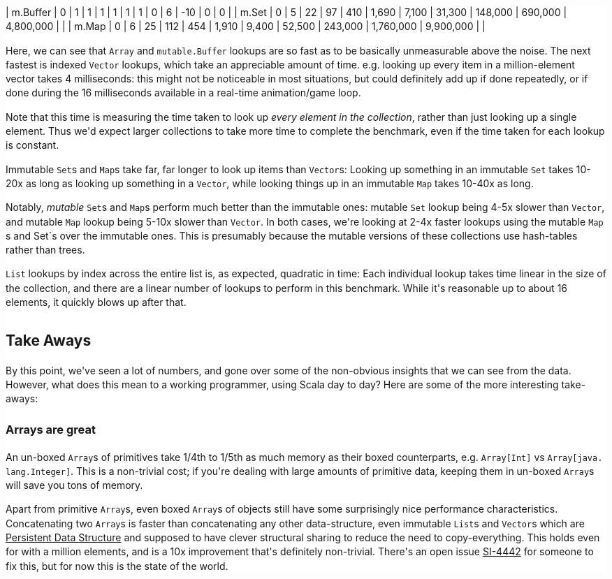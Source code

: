 | m.Buffer        |              0 |              1 |              1 |              1 |              1 |              1 |              1 |              0 |              6 |            -10 |              0 |              0 |
| m.Set           |              0 |              5 |             22 |             97 |            410 |          1,690 |          7,100 |         31,300 |        148,000 |        690,000 |      4,800,000 |                |
| m.Map           |              0 |              6 |             25 |            112 |            454 |          1,910 |          9,400 |         52,500 |        243,000 |      1,760,000 |      9,900,000 |                |

Here, we can see that `Array` and `mutable.Buffer` lookups are so fast as to be
basically unmeasurable above the noise. The next fastest is indexed `Vector`
lookups, which take an appreciable amount of time. e.g. looking up every item
in a million-element vector takes 4 milliseconds: this might not be noticeable
in most situations, but could definitely add up if done repeatedly, or if done
during the 16 milliseconds available in a real-time animation/game loop.

Note that this time is measuring the time taken to look up *every element
in the collection*, rather than just looking up a single element. Thus we'd
expect larger collections to take more time to complete the benchmark, even
if the time taken for each lookup is constant.

Immutable `Set`s and `Map`s take far, far longer to look up items than
`Vector`s:  Looking up something in an immutable `Set` takes 10-20x as long
as looking up something in a `Vector`, while looking things up in an immutable
`Map` takes 10-40x as long.

Notably, *mutable* `Set`s and `Map`s perform much better than the immutable
ones: mutable `Set` lookup being 4-5x slower than `Vector`, and mutable `Map`
lookup being 5-10x slower than `Vector`. In both cases, we're looking at 2-4x
faster lookups using the mutable `Map`s and Set`s over the immutable ones. This
is presumably because the mutable versions of these collections use hash-tables
rather than trees.

`List` lookups by index across the entire list is, as expected, quadratic in
time: Each individual lookup takes time linear in the size of the collection,
and there are a linear number of lookups to perform in this benchmark.
While it's reasonable up to about 16 elements, it quickly blows up after
that.

## Take Aways

By this point, we've seen a lot of numbers, and gone over some of the
non-obvious insights that we can see from the data. However, what does this
mean to a working programmer, using Scala day to day? Here are some of the
more interesting take-aways:

### Arrays are great

An un-boxed `Array`s of primitives take 1/4th to 1/5th as much memory as their
boxed counterparts, e.g. `Array[Int]` vs `Array[java.lang.Integer]`. This is
a non-trivial cost; if you're dealing with large amounts of primitive data,
keeping them in un-boxed `Array`s will save you tons of memory.

Apart from primitive `Array`s, even boxed `Array`s of objects still have some
surprisingly nice performance characteristics. Concatenating two `Array`s is
faster than concatenating any other data-structure, even immutable `List`s and
`Vector`s which are [Persistent Data Structure] and supposed to have clever
structural sharing to reduce the
need to copy-everything. This holds even for with a million elements, and is
a 10x improvement that's definitely non-trivial. There's an open issue
[SI-4442](https://issues.scala-lang.org/browse/SI-4442) for someone to fix this,
but for now this is the state of the world.


[inheritance hierarchies]: http://docs.scala-lang.org/tutorials/FAQ/collections
[CanBuildFrom]: http://docs.scala-lang.org/tutorials/FAQ/breakout.html
[etc...]: http://docs.scala-lang.org/overviews/core/architecture-of-scala-collections.html
[Java Instrumentation]: https://docs.oracle.com/javase/8/docs/api/java/lang/instrument/package-summary.html
[Persistent Data Structure]: https://en.wikipedia.org/wiki/Persistent_data_structure